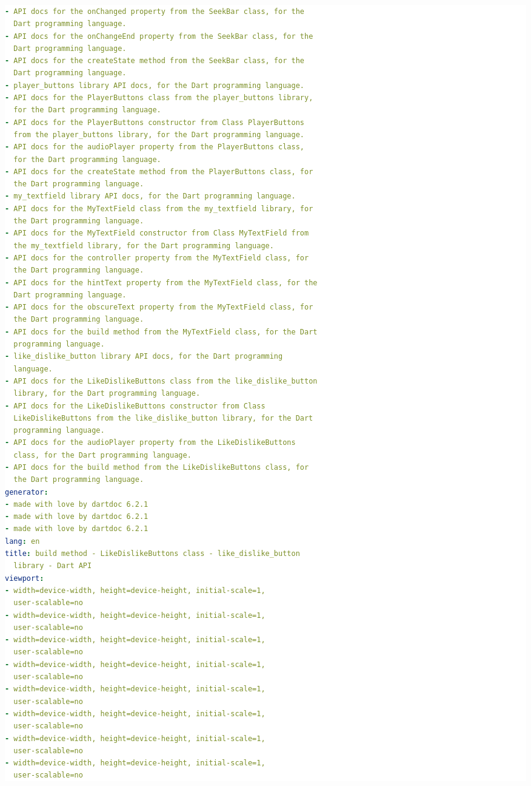 ```yaml
- API docs for the onChanged property from the SeekBar class, for the
  Dart programming language.
- API docs for the onChangeEnd property from the SeekBar class, for the
  Dart programming language.
- API docs for the createState method from the SeekBar class, for the
  Dart programming language.
- player_buttons library API docs, for the Dart programming language.
- API docs for the PlayerButtons class from the player_buttons library,
  for the Dart programming language.
- API docs for the PlayerButtons constructor from Class PlayerButtons
  from the player_buttons library, for the Dart programming language.
- API docs for the audioPlayer property from the PlayerButtons class,
  for the Dart programming language.
- API docs for the createState method from the PlayerButtons class, for
  the Dart programming language.
- my_textfield library API docs, for the Dart programming language.
- API docs for the MyTextField class from the my_textfield library, for
  the Dart programming language.
- API docs for the MyTextField constructor from Class MyTextField from
  the my_textfield library, for the Dart programming language.
- API docs for the controller property from the MyTextField class, for
  the Dart programming language.
- API docs for the hintText property from the MyTextField class, for the
  Dart programming language.
- API docs for the obscureText property from the MyTextField class, for
  the Dart programming language.
- API docs for the build method from the MyTextField class, for the Dart
  programming language.
- like_dislike_button library API docs, for the Dart programming
  language.
- API docs for the LikeDislikeButtons class from the like_dislike_button
  library, for the Dart programming language.
- API docs for the LikeDislikeButtons constructor from Class
  LikeDislikeButtons from the like_dislike_button library, for the Dart
  programming language.
- API docs for the audioPlayer property from the LikeDislikeButtons
  class, for the Dart programming language.
- API docs for the build method from the LikeDislikeButtons class, for
  the Dart programming language.
generator:
- made with love by dartdoc 6.2.1
- made with love by dartdoc 6.2.1
- made with love by dartdoc 6.2.1
lang: en
title: build method - LikeDislikeButtons class - like_dislike_button
  library - Dart API
viewport:
- width=device-width, height=device-height, initial-scale=1,
  user-scalable=no
- width=device-width, height=device-height, initial-scale=1,
  user-scalable=no
- width=device-width, height=device-height, initial-scale=1,
  user-scalable=no
- width=device-width, height=device-height, initial-scale=1,
  user-scalable=no
- width=device-width, height=device-height, initial-scale=1,
  user-scalable=no
- width=device-width, height=device-height, initial-scale=1,
  user-scalable=no
- width=device-width, height=device-height, initial-scale=1,
  user-scalable=no
- width=device-width, height=device-height, initial-scale=1,
  user-scalable=no
```